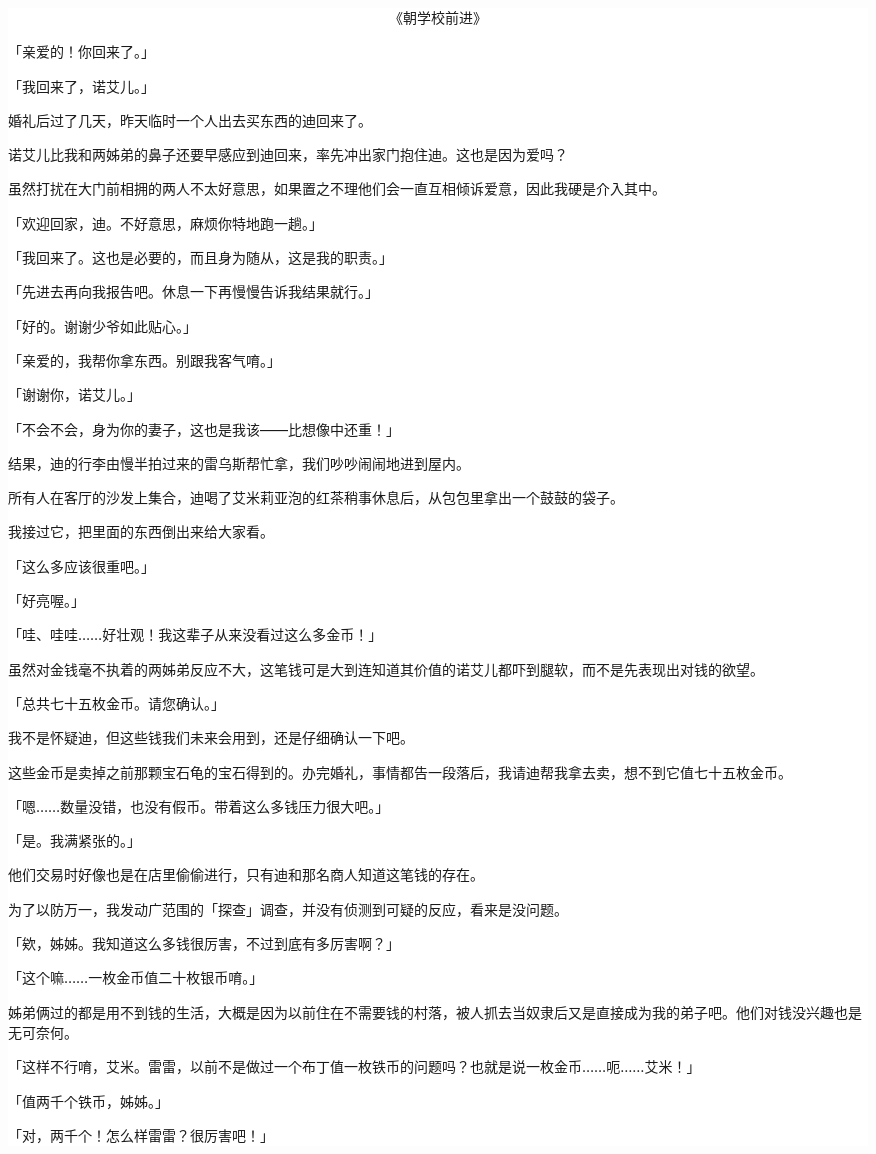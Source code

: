<p align="center">《朝学校前进》</p>

「亲爱的！你回来了。」

「我回来了，诺艾儿。」

婚礼后过了几天，昨天临时一个人出去买东西的迪回来了。

诺艾儿比我和两姊弟的鼻子还要早感应到迪回来，率先冲出家门抱住迪。这也是因为爱吗？

虽然打扰在大门前相拥的两人不太好意思，如果置之不理他们会一直互相倾诉爱意，因此我硬是介入其中。

「欢迎回家，迪。不好意思，麻烦你特地跑一趟。」

「我回来了。这也是必要的，而且身为随从，这是我的职责。」

「先进去再向我报告吧。休息一下再慢慢告诉我结果就行。」

「好的。谢谢少爷如此贴心。」

「亲爱的，我帮你拿东西。别跟我客气唷。」

「谢谢你，诺艾儿。」

「不会不会，身为你的妻子，这也是我该——比想像中还重！」

结果，迪的行李由慢半拍过来的雷乌斯帮忙拿，我们吵吵闹闹地进到屋内。

所有人在客厅的沙发上集合，迪喝了艾米莉亚泡的红茶稍事休息后，从包包里拿出一个鼓鼓的袋子。

我接过它，把里面的东西倒出来给大家看。

「这么多应该很重吧。」

「好亮喔。」

「哇、哇哇……好壮观！我这辈子从来没看过这么多金币！」

虽然对金钱毫不执着的两姊弟反应不大，这笔钱可是大到连知道其价值的诺艾儿都吓到腿软，而不是先表现出对钱的欲望。

「总共七十五枚金币。请您确认。」

我不是怀疑迪，但这些钱我们未来会用到，还是仔细确认一下吧。

这些金币是卖掉之前那颗宝石龟的宝石得到的。办完婚礼，事情都告一段落后，我请迪帮我拿去卖，想不到它值七十五枚金币。

「嗯……数量没错，也没有假币。带着这么多钱压力很大吧。」

「是。我满紧张的。」

他们交易时好像也是在店里偷偷进行，只有迪和那名商人知道这笔钱的存在。

为了以防万一，我发动广范围的「探查」调查，并没有侦测到可疑的反应，看来是没问题。

「欸，姊姊。我知道这么多钱很厉害，不过到底有多厉害啊？」

「这个嘛……一枚金币值二十枚银币唷。」

姊弟俩过的都是用不到钱的生活，大概是因为以前住在不需要钱的村落，被人抓去当奴隶后又是直接成为我的弟子吧。他们对钱没兴趣也是无可奈何。

「这样不行唷，艾米。雷雷，以前不是做过一个布丁值一枚铁币的问题吗？也就是说一枚金币……呃……艾米！」

「值两千个铁币，姊姊。」

「对，两千个！怎么样雷雷？很厉害吧！」
